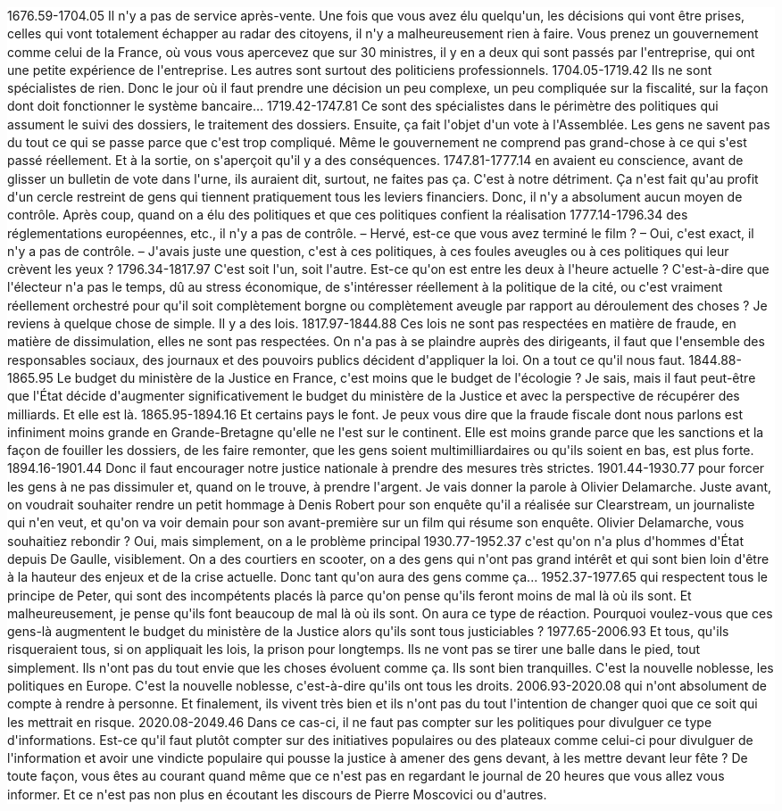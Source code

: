 1676.59-1704.05   Il n'y a pas de service après-vente. Une fois que vous avez élu quelqu'un, les décisions qui vont être prises, celles qui vont totalement échapper au radar des citoyens, il n'y a malheureusement rien à faire. Vous prenez un gouvernement comme celui de la France, où vous vous apercevez que sur 30 ministres, il y en a deux qui sont passés par l'entreprise, qui ont une petite expérience de l'entreprise. Les autres sont surtout des politiciens professionnels.
1704.05-1719.42   Ils ne sont spécialistes de rien. Donc le jour où il faut prendre une décision un peu complexe, un peu compliquée sur la fiscalité, sur la façon dont doit fonctionner le système bancaire...
1719.42-1747.81   Ce sont des spécialistes dans le périmètre des politiques qui assument le suivi des dossiers, le traitement des dossiers. Ensuite, ça fait l'objet d'un vote à l'Assemblée. Les gens ne savent pas du tout ce qui se passe parce que c'est trop compliqué. Même le gouvernement ne comprend pas grand-chose à ce qui s'est passé réellement. Et à la sortie, on s'aperçoit qu'il y a des conséquences.
1747.81-1777.14   en avaient eu conscience, avant de glisser un bulletin de vote dans l'urne, ils auraient dit, surtout, ne faites pas ça. C'est à notre détriment. Ça n'est fait qu'au profit d'un cercle restreint de gens qui tiennent pratiquement tous les leviers financiers. Donc, il n'y a absolument aucun moyen de contrôle. Après coup, quand on a élu des politiques et que ces politiques confient la réalisation
1777.14-1796.34   des réglementations européennes, etc., il n'y a pas de contrôle. – Hervé, est-ce que vous avez terminé le film ? – Oui, c'est exact, il n'y a pas de contrôle. – J'avais juste une question, c'est à ces politiques, à ces foules aveugles ou à ces politiques qui leur crèvent les yeux ?
1796.34-1817.97   C'est soit l'un, soit l'autre. Est-ce qu'on est entre les deux à l'heure actuelle ? C'est-à-dire que l'électeur n'a pas le temps, dû au stress économique, de s'intéresser réellement à la politique de la cité, ou c'est vraiment réellement orchestré pour qu'il soit complètement borgne ou complètement aveugle par rapport au déroulement des choses ? Je reviens à quelque chose de simple. Il y a des lois.
1817.97-1844.88   Ces lois ne sont pas respectées en matière de fraude, en matière de dissimulation, elles ne sont pas respectées. On n'a pas à se plaindre auprès des dirigeants, il faut que l'ensemble des responsables sociaux, des journaux et des pouvoirs publics décident d'appliquer la loi. On a tout ce qu'il nous faut.
1844.88-1865.95   Le budget du ministère de la Justice en France, c'est moins que le budget de l'écologie ? Je sais, mais il faut peut-être que l'État décide d'augmenter significativement le budget du ministère de la Justice et avec la perspective de récupérer des milliards. Et elle est là.
1865.95-1894.16   Et certains pays le font. Je peux vous dire que la fraude fiscale dont nous parlons est infiniment moins grande en Grande-Bretagne qu'elle ne l'est sur le continent. Elle est moins grande parce que les sanctions et la façon de fouiller les dossiers, de les faire remonter, que les gens soient multimilliardaires ou qu'ils soient en bas, est plus forte.
1894.16-1901.44   Donc il faut encourager notre justice nationale à prendre des mesures très strictes.
1901.44-1930.77   pour forcer les gens à ne pas dissimuler et, quand on le trouve, à prendre l'argent. Je vais donner la parole à Olivier Delamarche. Juste avant, on voudrait souhaiter rendre un petit hommage à Denis Robert pour son enquête qu'il a réalisée sur Clearstream, un journaliste qui n'en veut, et qu'on va voir demain pour son avant-première sur un film qui résume son enquête. Olivier Delamarche, vous souhaitiez rebondir ? Oui, mais simplement, on a le problème principal
1930.77-1952.37   c'est qu'on n'a plus d'hommes d'État depuis De Gaulle, visiblement. On a des courtiers en scooter, on a des gens qui n'ont pas grand intérêt et qui sont bien loin d'être à la hauteur des enjeux et de la crise actuelle. Donc tant qu'on aura des gens comme ça...
1952.37-1977.65   qui respectent tous le principe de Peter, qui sont des incompétents placés là parce qu'on pense qu'ils feront moins de mal là où ils sont. Et malheureusement, je pense qu'ils font beaucoup de mal là où ils sont. On aura ce type de réaction. Pourquoi voulez-vous que ces gens-là augmentent le budget du ministère de la Justice alors qu'ils sont tous justiciables ?
1977.65-2006.93   Et tous, qu'ils risqueraient tous, si on appliquait les lois, la prison pour longtemps. Ils ne vont pas se tirer une balle dans le pied, tout simplement. Ils n'ont pas du tout envie que les choses évoluent comme ça. Ils sont bien tranquilles. C'est la nouvelle noblesse, les politiques en Europe. C'est la nouvelle noblesse, c'est-à-dire qu'ils ont tous les droits.
2006.93-2020.08   qui n'ont absolument de compte à rendre à personne. Et finalement, ils vivent très bien et ils n'ont pas du tout l'intention de changer quoi que ce soit qui les mettrait en risque.
2020.08-2049.46   Dans ce cas-ci, il ne faut pas compter sur les politiques pour divulguer ce type d'informations. Est-ce qu'il faut plutôt compter sur des initiatives populaires ou des plateaux comme celui-ci pour divulguer de l'information et avoir une vindicte populaire qui pousse la justice à amener des gens devant, à les mettre devant leur fête ? De toute façon, vous êtes au courant quand même que ce n'est pas en regardant le journal de 20 heures que vous allez vous informer. Et ce n'est pas non plus en écoutant les discours de Pierre Moscovici ou d'autres.